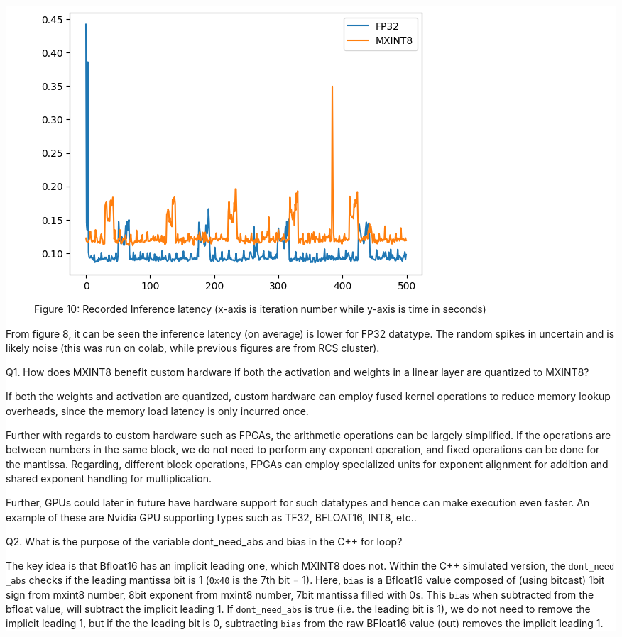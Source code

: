 <figure class="image">
  <img src="Lab4_software/mxint8_latency.png" alt="inference latency">
  <figcaption>Figure 10: Recorded Inference latency (x-axis is iteration number while y-axis is time in seconds)</figcaption>
</figure>

From figure 8, it can be seen the inference latency (on average) is lower for FP32 datatype. The random spikes in uncertain and is likely noise (this was run on colab, while previous figures are from RCS cluster).



Q1. How does MXINT8 benefit custom hardware if both the activation and weights in a linear layer are quantized to MXINT8?

If both the weights and activation are quantized, custom hardware can employ fused kernel operations to reduce memory lookup overheads, since the memory load latency is only incurred once. 

Further with regards to custom hardware such as FPGAs, the arithmetic operations can be largely simplified. If the operations are between numbers in the same block, we do not need to perform any exponent operation, and fixed operations can be done for the mantissa. Regarding, different block operations, FPGAs can employ specialized units for exponent alignment for addition and shared exponent handling for multiplication.

Further, GPUs could later in future have hardware support for such datatypes and hence can make execution even faster. An example of these are Nvidia GPU supporting types such as TF32, BFLOAT16, INT8, etc..

Q2. What is the purpose of the variable dont_need_abs and bias in the C++ for loop?

The key idea is that Bfloat16 has an implicit leading one, which MXINT8 does not. Within the C++ simulated version, the `dont_need_abs` checks if the leading mantissa bit is 1 (`0x40` is the 7th bit = 1). 
Here, `bias` is a Bfloat16 value composed of (using bitcast) 1bit sign from mxint8 number, 8bit exponent from mxint8 number, 7bit mantissa filled with 0s. This `bias` when subtracted from the bfloat value, will subtract the implicit leading 1. 
If `dont_need_abs` is true (i.e. the leading bit is 1), we do not need to remove the implicit leading 1, but if the the leading bit is 0, subtracting `bias` from the raw BFloat16 value (out) removes the implicit leading 1.

